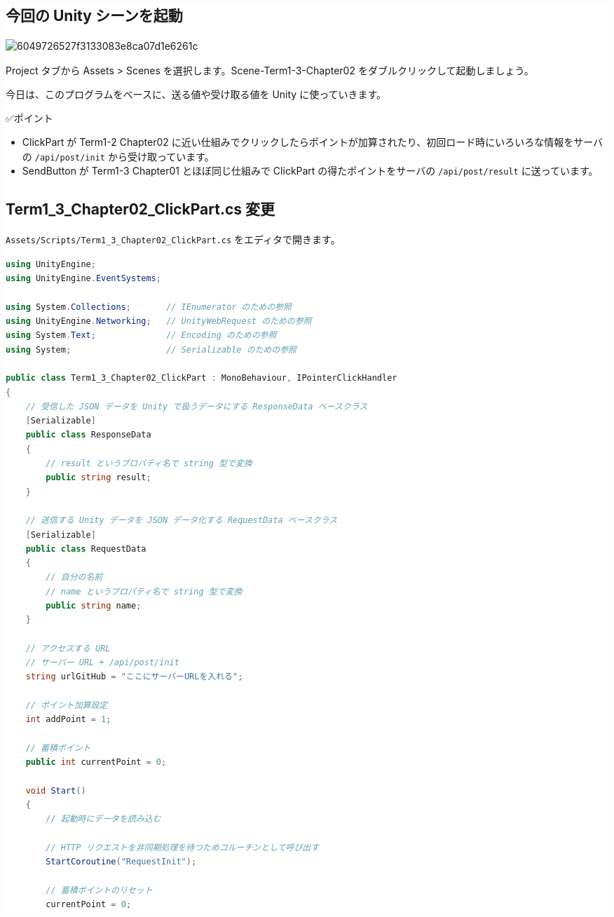 ## 今回の Unity シーンを起動

![6049726527f3133083e8ca07d1e6261c](https://i.gyazo.com/6049726527f3133083e8ca07d1e6261c.png)

Project タブから Assets > Scenes を選択します。Scene-Term1-3-Chapter02 をダブルクリックして起動しましょう。

今日は、このプログラムをベースに、送る値や受け取る値を Unity に使っていきます。

✅ポイント
- ClickPart が Term1-2 Chapter02 に近い仕組みでクリックしたらポイントが加算されたり、初回ロード時にいろいろな情報をサーバの `/api/post/init` から受け取っています。
- SendButton が Term1-3 Chapter01 とほぼ同じ仕組みで ClickPart の得たポイントをサーバの `/api/post/result` に送っています。

## Term1_3_Chapter02_ClickPart.cs 変更

`Assets/Scripts/Term1_3_Chapter02_ClickPart.cs` をエディタで開きます。

```csharp
using UnityEngine;
using UnityEngine.EventSystems;

using System.Collections;       // IEnumerator のための参照
using UnityEngine.Networking;   // UnityWebRequest のための参照
using System.Text;              // Encoding のための参照
using System;                   // Serializable のための参照

public class Term1_3_Chapter02_ClickPart : MonoBehaviour, IPointerClickHandler
{
    // 受信した JSON データを Unity で扱うデータにする ResponseData ベースクラス
    [Serializable]
    public class ResponseData
    {
        // result というプロパティ名で string 型で変換
        public string result;
    }

    // 送信する Unity データを JSON データ化する RequestData ベースクラス
    [Serializable]
    public class RequestData
    {   
        // 自分の名前
        // name というプロパティ名で string 型で変換
        public string name;
    }

    // アクセスする URL
    // サーバー URL + /api/post/init
    string urlGitHub = "ここにサーバーURLを入れる";

    // ポイント加算設定
    int addPoint = 1;

    // 蓄積ポイント
    public int currentPoint = 0;

    void Start()
    {
        // 起動時にデータを読み込む

        // HTTP リクエストを非同期処理を待つためコルーチンとして呼び出す
        StartCoroutine("RequestInit");

        // 蓄積ポイントのリセット
        currentPoint = 0;
```